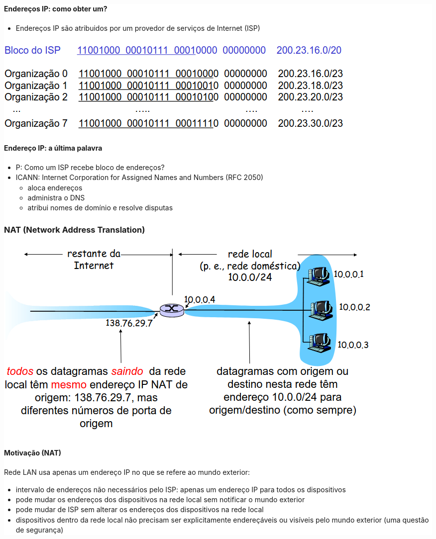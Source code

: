 
#### Endereços IP: como obter um?

- Endereços IP são atribuidos por um provedor de serviços de Internet (ISP)

![isp](images/isp.png)

#### Endereço IP: a última palavra

- P: Como um ISP recebe bloco de endereços?
- ICANN: Internet Corporation for Assigned Names and Numbers (RFC 2050)
  - aloca endereços
  - administra o DNS
  - atribui nomes de domínio e resolve disputas

### NAT (Network Address Translation)

![nat](images/nat.png)

#### Motivação (NAT)

Rede LAN usa apenas um endereço IP no que se refere ao mundo exterior:

- intervalo de endereços não necessários pelo ISP: apenas um endereço IP para todos os dispositivos
- pode mudar os endereços dos dispositivos na rede local sem notificar o mundo exterior
- pode mudar de ISP sem alterar os endereços dos dispositivos na rede local
- dispositivos dentro da rede local não precisam ser explicitamente endereçáveis ou visíveis pelo mundo exterior (uma questão de segurança)
